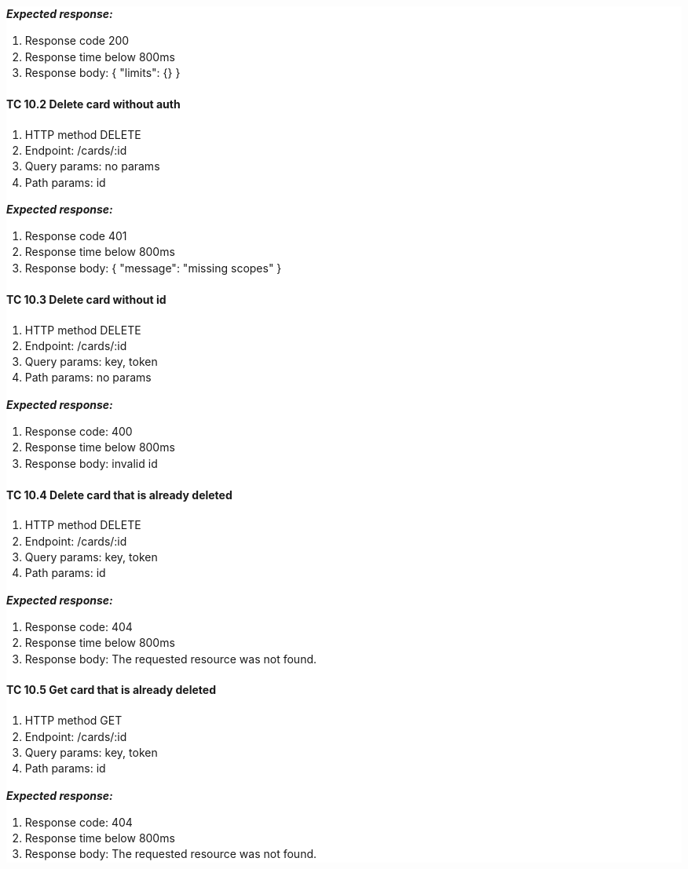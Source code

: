 ***Expected response:*** 
1. Response code 200
2. Response time below 800ms
3. Response body: 
{
    "limits": {}
}

#### TC 10.2 Delete card without auth
1. HTTP method DELETE
2. Endpoint: /cards/:id
3. Query params: no params
4. Path params: id

***Expected response:*** 
1. Response code 401
2. Response time below 800ms
3. Response body: 
{
    "message": "missing scopes"
}

#### TC 10.3 Delete card without id
1. HTTP method DELETE
2. Endpoint: /cards/:id
3. Query params: key, token
4. Path params: no params

***Expected response:*** 
1. Response code: 400
2. Response time below 800ms
3. Response body: invalid id

#### TC 10.4 Delete card that is already deleted
1. HTTP method DELETE
2. Endpoint: /cards/:id
3. Query params: key, token
4. Path params: id

***Expected response:*** 
1. Response code: 404
2. Response time below 800ms
3. Response body: The requested resource was not found.

#### TC 10.5 Get card that is already deleted
1. HTTP method GET
2. Endpoint: /cards/:id
3. Query params: key, token
4. Path params: id

***Expected response:*** 
1. Response code: 404
2. Response time below 800ms
3. Response body: The requested resource was not found.

